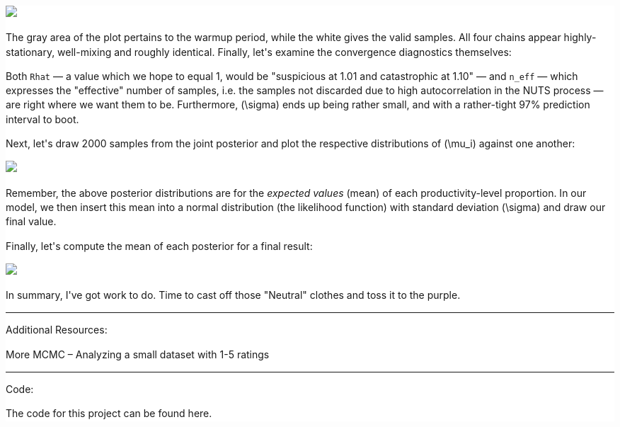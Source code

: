 ![](https://cavaunpeu.github.io/figures/poor_mans_dirichlet_traceplot.png)


The gray area of the plot pertains to the warmup period, while the white gives the valid samples. All four chains appear highly-stationary, well-mixing and roughly identical. Finally, let's examine the convergence diagnostics themselves:

Both `Rhat` — a value which we hope to equal 1, would be "suspicious at 1.01 and catastrophic at 1.10" — and `n_eff` — which expresses the "effective" number of samples, i.e. the samples not discarded due to high autocorrelation in the NUTS process — are right where we want them to be. Furthermore, \(\sigma\) ends up being rather small, and with a rather-tight 97% prediction interval to boot.

Next, let's draw 2000 samples from the joint posterior and plot the respective distributions of \(\mu_i\) against one another:

![](https://cavaunpeu.github.io/figures/poor_mans_dirichlet_posteriors.png)


Remember, the above posterior distributions are for the *expected values* (mean) of each productivity-level proportion. In our model, we then insert this mean into a normal distribution (the likelihood function) with standard deviation \(\sigma\) and draw our final value.

Finally, let's compute the mean of each posterior for a final result:

![](https://cavaunpeu.github.io/figures/poor_mans_dirichlet_donut_plot.png)


In summary, I've got work to do. Time to cast off those "Neutral" clothes and toss it to the purple.

---

Additional Resources:

More MCMC – Analyzing a small dataset with 1-5
 ratings

---

Code:

The code for this project can be found
here.
